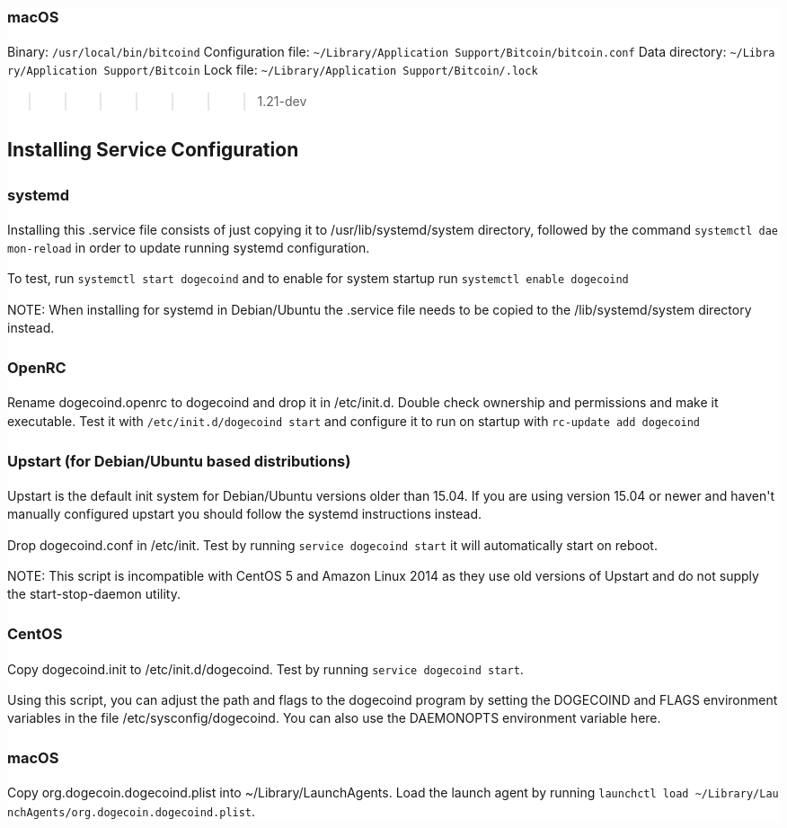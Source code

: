 ### macOS

Binary:              `/usr/local/bin/bitcoind`
Configuration file:  `~/Library/Application Support/Bitcoin/bitcoin.conf`
Data directory:      `~/Library/Application Support/Bitcoin`
Lock file:           `~/Library/Application Support/Bitcoin/.lock`
>>>>>>> 1.21-dev

Installing Service Configuration
-----------------------------------

### systemd

Installing this .service file consists of just copying it to
/usr/lib/systemd/system directory, followed by the command
`systemctl daemon-reload` in order to update running systemd configuration.

To test, run `systemctl start dogecoind` and to enable for system startup run
`systemctl enable dogecoind`

NOTE: When installing for systemd in Debian/Ubuntu the .service file needs to be copied to the /lib/systemd/system directory instead.

### OpenRC

Rename dogecoind.openrc to dogecoind and drop it in /etc/init.d.  Double
check ownership and permissions and make it executable.  Test it with
`/etc/init.d/dogecoind start` and configure it to run on startup with
`rc-update add dogecoind`

### Upstart (for Debian/Ubuntu based distributions)

Upstart is the default init system for Debian/Ubuntu versions older than 15.04. If you are using version 15.04 or newer and haven't manually configured upstart you should follow the systemd instructions instead.

Drop dogecoind.conf in /etc/init.  Test by running `service dogecoind start`
it will automatically start on reboot.

NOTE: This script is incompatible with CentOS 5 and Amazon Linux 2014 as they
use old versions of Upstart and do not supply the start-stop-daemon utility.

### CentOS

Copy dogecoind.init to /etc/init.d/dogecoind. Test by running `service dogecoind start`.

Using this script, you can adjust the path and flags to the dogecoind program by
setting the DOGECOIND and FLAGS environment variables in the file
/etc/sysconfig/dogecoind. You can also use the DAEMONOPTS environment variable here.

### macOS

Copy org.dogecoin.dogecoind.plist into ~/Library/LaunchAgents. Load the launch agent by
running `launchctl load ~/Library/LaunchAgents/org.dogecoin.dogecoind.plist`.

